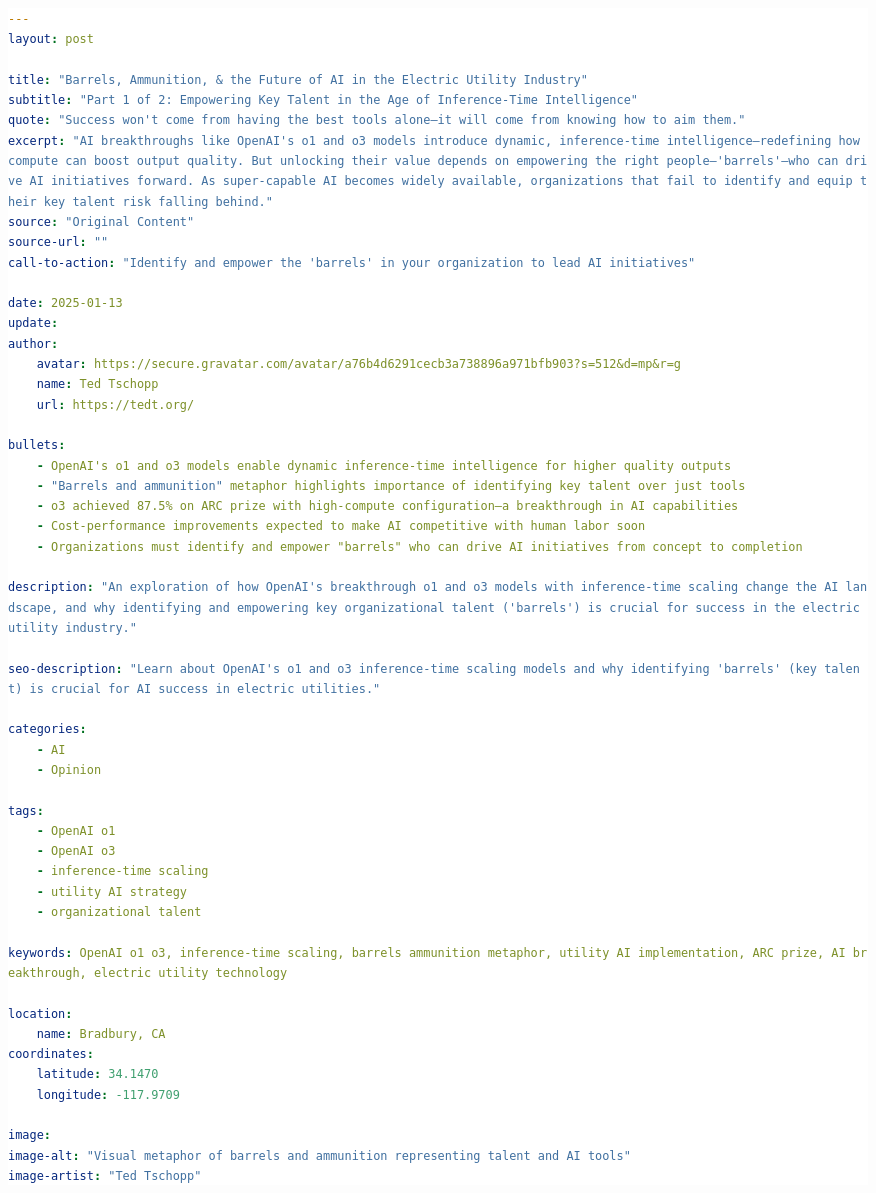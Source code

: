 ```yaml
---
layout: post

title: "Barrels, Ammunition, & the Future of AI in the Electric Utility Industry"
subtitle: "Part 1 of 2: Empowering Key Talent in the Age of Inference-Time Intelligence"
quote: "Success won't come from having the best tools alone—it will come from knowing how to aim them."
excerpt: "AI breakthroughs like OpenAI's o1 and o3 models introduce dynamic, inference-time intelligence—redefining how compute can boost output quality. But unlocking their value depends on empowering the right people—'barrels'—who can drive AI initiatives forward. As super-capable AI becomes widely available, organizations that fail to identify and equip their key talent risk falling behind."
source: "Original Content"
source-url: ""
call-to-action: "Identify and empower the 'barrels' in your organization to lead AI initiatives"

date: 2025-01-13
update:
author:
    avatar: https://secure.gravatar.com/avatar/a76b4d6291cecb3a738896a971bfb903?s=512&d=mp&r=g
    name: Ted Tschopp
    url: https://tedt.org/

bullets:
    - OpenAI's o1 and o3 models enable dynamic inference-time intelligence for higher quality outputs
    - "Barrels and ammunition" metaphor highlights importance of identifying key talent over just tools
    - o3 achieved 87.5% on ARC prize with high-compute configuration—a breakthrough in AI capabilities
    - Cost-performance improvements expected to make AI competitive with human labor soon
    - Organizations must identify and empower "barrels" who can drive AI initiatives from concept to completion

description: "An exploration of how OpenAI's breakthrough o1 and o3 models with inference-time scaling change the AI landscape, and why identifying and empowering key organizational talent ('barrels') is crucial for success in the electric utility industry."

seo-description: "Learn about OpenAI's o1 and o3 inference-time scaling models and why identifying 'barrels' (key talent) is crucial for AI success in electric utilities."

categories: 
    - AI
    - Opinion

tags: 
    - OpenAI o1
    - OpenAI o3
    - inference-time scaling
    - utility AI strategy
    - organizational talent

keywords: OpenAI o1 o3, inference-time scaling, barrels ammunition metaphor, utility AI implementation, ARC prize, AI breakthrough, electric utility technology

location:
    name: Bradbury, CA
coordinates:
    latitude: 34.1470
    longitude: -117.9709

image: 
image-alt: "Visual metaphor of barrels and ammunition representing talent and AI tools"
image-artist: "Ted Tschopp"
```